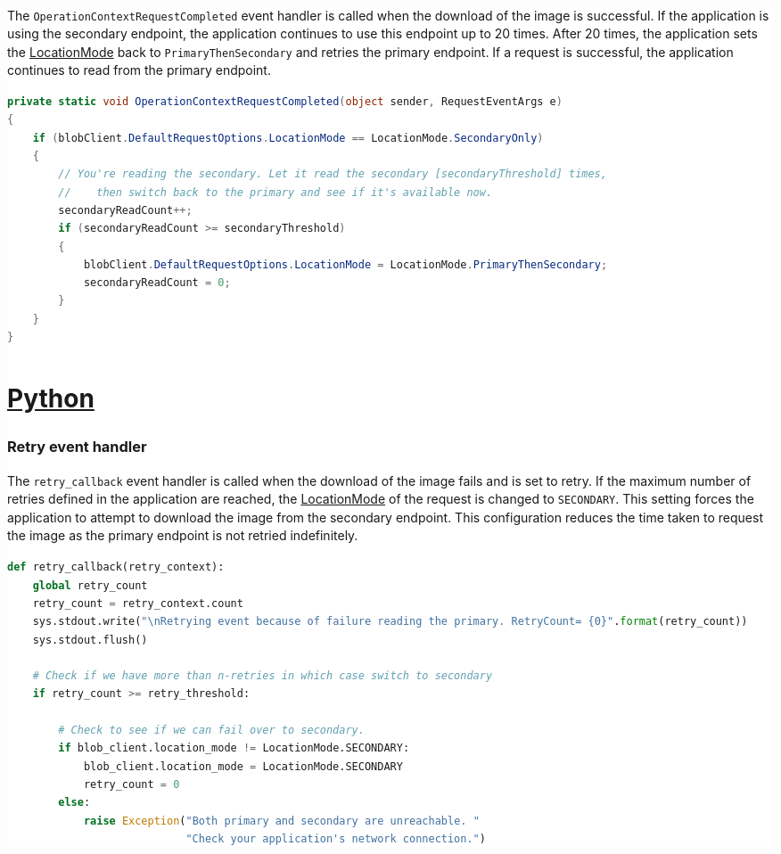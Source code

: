 The `OperationContextRequestCompleted` event handler is called when the download of the image is successful. If the application is using the secondary endpoint, the application continues to use this endpoint up to 20 times. After 20 times, the application sets the [LocationMode](/dotnet/api/microsoft.windowsazure.storage.blob.blobrequestoptions.locationmode?view=azure-dotnet#Microsoft_WindowsAzure_Storage_Blob_BlobRequestOptions_LocationMode) back to `PrimaryThenSecondary` and retries the primary endpoint. If a request is successful, the application continues to read from the primary endpoint.

```csharp
private static void OperationContextRequestCompleted(object sender, RequestEventArgs e)
{
    if (blobClient.DefaultRequestOptions.LocationMode == LocationMode.SecondaryOnly)
    {
        // You're reading the secondary. Let it read the secondary [secondaryThreshold] times, 
        //    then switch back to the primary and see if it's available now.
        secondaryReadCount++;
        if (secondaryReadCount >= secondaryThreshold)
        {
            blobClient.DefaultRequestOptions.LocationMode = LocationMode.PrimaryThenSecondary;
            secondaryReadCount = 0;
        }
    }
}
```

# [Python](#tab/python) 

### Retry event handler

The `retry_callback` event handler is called when the download of the image fails and is set to retry. If the maximum number of retries defined in the application are reached, the [LocationMode](https://docs.microsoft.com/python/api/azure.storage.common.models.locationmode?view=azure-python) of the request is changed to `SECONDARY`. This setting forces the application to attempt to download the image from the secondary endpoint. This configuration reduces the time taken to request the image as the primary endpoint is not retried indefinitely.  

```python
def retry_callback(retry_context):
    global retry_count
    retry_count = retry_context.count
    sys.stdout.write("\nRetrying event because of failure reading the primary. RetryCount= {0}".format(retry_count))
    sys.stdout.flush()

    # Check if we have more than n-retries in which case switch to secondary
    if retry_count >= retry_threshold:

        # Check to see if we can fail over to secondary.
        if blob_client.location_mode != LocationMode.SECONDARY:
            blob_client.location_mode = LocationMode.SECONDARY
            retry_count = 0
        else:
            raise Exception("Both primary and secondary are unreachable. "
                            "Check your application's network connection.")
```
